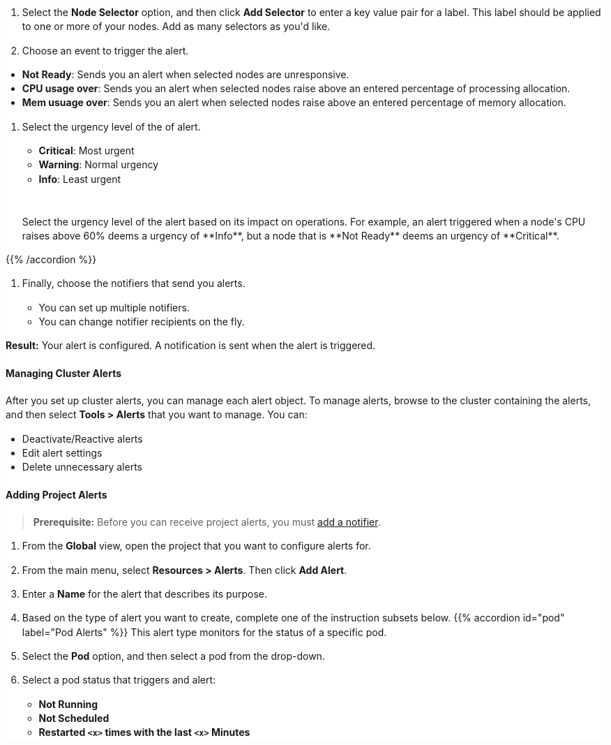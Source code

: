 1. Select the **Node Selector** option, and then click **Add Selector** to enter a key value pair for a label. This label should be applied to one or more of your nodes. Add as many selectors as you'd like.

1. Choose an event to trigger the alert.

  - **Not Ready**: Sends you an alert when selected nodes are unresponsive.
  - **CPU usage over**: Sends you an alert when selected nodes raise above an entered percentage of processing allocation.
  - **Mem usuage over**: Sends you an alert when selected nodes raise above an entered percentage of memory allocation.

1. Select the urgency level of the of alert.

    - **Critical**: Most urgent
    - **Warning**: Normal urgency
    - **Info**: Least urgent
    <br/>
    <br/>
      Select the urgency level of the alert based on its impact on operations. For example, an alert triggered when a node's CPU raises above 60% deems a urgency of **Info**, but a node that is **Not Ready** deems an urgency of **Critical**.
{{% /accordion %}}
1. Finally, choose the notifiers that send you alerts. 

    - You can set up multiple notifiers.
    - You can change notifier recipients on the fly.

**Result:** Your alert is configured. A notification is sent when the alert is triggered.

#### Managing Cluster Alerts

After you set up cluster alerts, you can manage each alert object. To manage alerts, browse to the cluster containing the alerts, and then select **Tools > Alerts** that you want to manage. You can:

- Deactivate/Reactive alerts
- Edit alert settings
- Delete unnecessary alerts

#### Adding Project Alerts

>**Prerequisite:** Before you can receive project alerts, you must [add a notifier](#adding-notifiers).

1. From the **Global** view, open the project that you want to configure alerts for.

1. From the main menu, select **Resources > Alerts**. Then click **Add Alert**.

1. Enter a **Name** for the alert that describes its purpose.

1. Based on the type of alert you want to create, complete one of the instruction subsets below.
{{% accordion id="pod" label="Pod Alerts" %}}
This alert type monitors for the status of a specific pod.

1. Select the **Pod** option, and then select a pod from the drop-down.
1. Select a pod status that triggers and alert:

    - **Not Running**
    - **Not Scheduled**
    - **Restarted `<x>` times with the last `<x>` Minutes**
